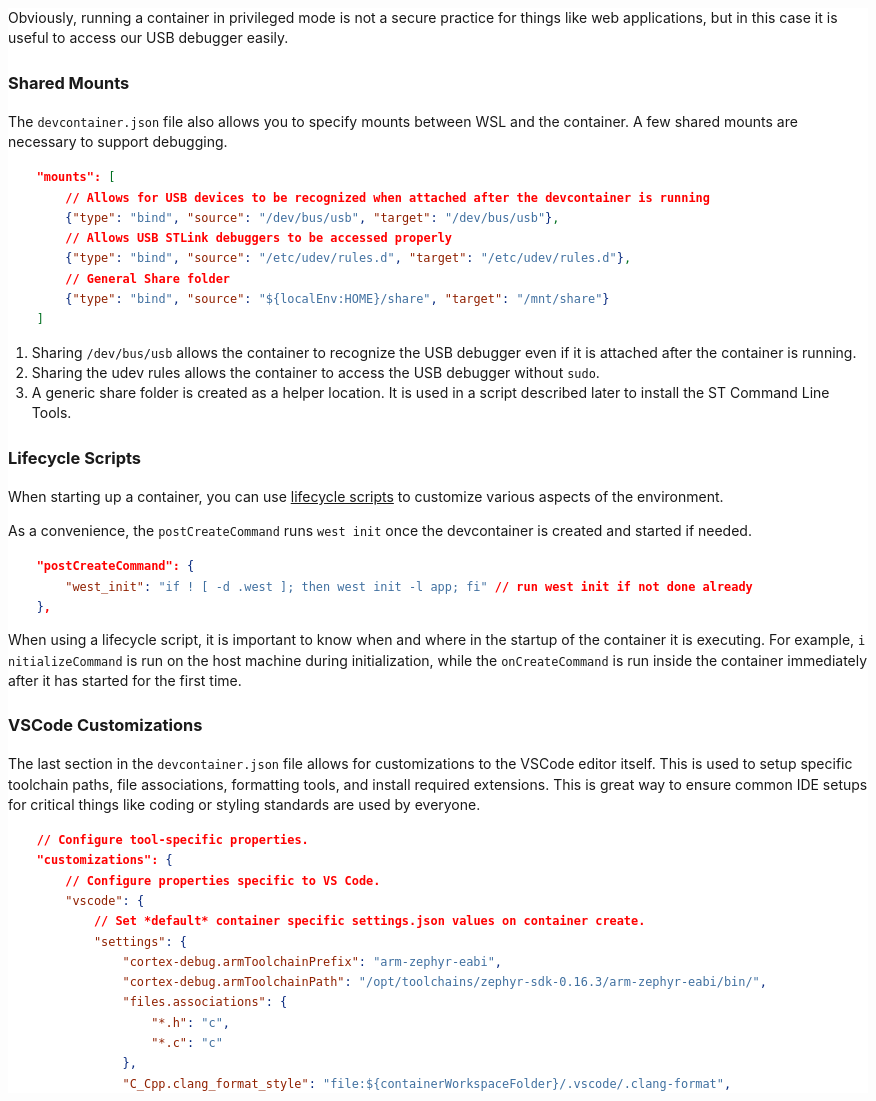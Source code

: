Obviously, running a container in privileged mode is not a secure practice for things like web applications, but in this case it is useful to access our USB debugger easily.

### Shared Mounts
The `devcontainer.json` file also allows you to specify mounts between WSL and the container. A few shared mounts are necessary to support debugging.

```json
	"mounts": [
		// Allows for USB devices to be recognized when attached after the devcontainer is running
		{"type": "bind", "source": "/dev/bus/usb", "target": "/dev/bus/usb"},
		// Allows USB STLink debuggers to be accessed properly
		{"type": "bind", "source": "/etc/udev/rules.d", "target": "/etc/udev/rules.d"},
		// General Share folder
		{"type": "bind", "source": "${localEnv:HOME}/share", "target": "/mnt/share"}
	]
```

1. Sharing `/dev/bus/usb` allows the container to recognize the USB debugger even if it is attached after the container is running.
1. Sharing the udev rules allows the container to access the USB debugger without `sudo`.
1. A generic share folder is created as a helper location. It is used in a script described later to install the ST Command Line Tools.

### Lifecycle Scripts
When starting up a container, you can use [lifecycle scripts](https://containers.dev/implementors/json_reference/#lifecycle-scripts) to customize various aspects of the environment.

As a convenience, the `postCreateCommand` runs `west init` once the devcontainer is created and started if needed.

```json
	"postCreateCommand": {
		"west_init": "if ! [ -d .west ]; then west init -l app; fi" // run west init if not done already
	},
```

When using a lifecycle script, it is important to know when and where in the startup of the container it is executing. For example, `initializeCommand` is run on the host machine during initialization, while the `onCreateCommand` is run inside the container immediately after it has started for the first time.

### VSCode Customizations
The last section in the `devcontainer.json` file allows for customizations to the VSCode editor itself. This is used to setup specific toolchain paths, file associations, formatting tools, and install required extensions. This is great way to ensure common IDE setups for critical things like coding or styling standards are used by everyone.

```json
	// Configure tool-specific properties.
	"customizations": {
		// Configure properties specific to VS Code.
		"vscode": {
			// Set *default* container specific settings.json values on container create.
			"settings": {
				"cortex-debug.armToolchainPrefix": "arm-zephyr-eabi",
				"cortex-debug.armToolchainPath": "/opt/toolchains/zephyr-sdk-0.16.3/arm-zephyr-eabi/bin/",
				"files.associations": {
					"*.h": "c",
					"*.c": "c"
				},
				"C_Cpp.clang_format_style": "file:${containerWorkspaceFolder}/.vscode/.clang-format",
```

[^reference_key]: [Post Title](https://example.com)